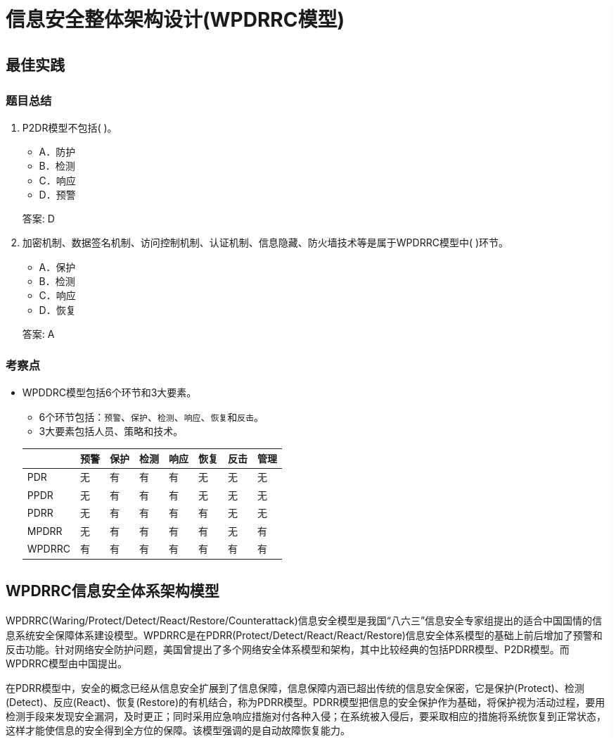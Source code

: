 # 信息安全整体架构设计(WPDRRC模型)


## 最佳实践


### 题目总结

1. P2DR模型不包括(  )。

    - A．防护
    - B．检测
    - C．响应
    - D．预警 

    答案: D

2. 加密机制、数据签名机制、访问控制机制、认证机制、信息隐藏、防火墙技术等是属于WPDRRC模型中(  )环节。

    - A．保护
    - B．检测
    - C．响应
    - D．恢复 

    答案: A

### 考察点


- WPDDRC模型包括6个环节和3大要素。
    - 6个环节包括：`预警`、`保护`、`检测`、`响应`、`恢复`和`反击`。
    - 3大要素包括人员、策略和技术。 


    |  | 预警 | 保护 | 检测 | 响应 | 恢复 | 反击 | 管理 |
    | ---- | ---- | ---- | ---- | ---- | ---- | ---- | ---- |
    | PDR | 无 | 有 | 有 | 有 | 无 | 无 | 无 |
    | PPDR | 无 | 有 | 有 | 有 | 无 | 无 | 无 |
    | PDRR | 无 | 有 | 有 | 有 | 有 | 无 | 无 |
    | MPDRR | 无 | 有 | 有 | 有 | 有 | 无 | 有 |
    | WPDRRC | 有 | 有 | 有 | 有 | 有 | 有 | 有 |



## WPDRRC信息安全体系架构模型

WPDRRC(Waring/Protect/Detect/React/Restore/Counterattack)信息安全模型是我国“八六三”信息安全专家组提出的适合中国国情的信息系统安全保障体系建设模型。WPDRRC是在PDRR(Protect/Detect/React/React/Restore)信息安全体系模型的基础上前后增加了预警和反击功能。针对网络安全防护问题，美国曾提出了多个网络安全体系模型和架构，其中比较经典的包括PDRR模型、P2DR模型。而WPDRRC模型由中国提出。

在PDRR模型中，安全的概念已经从信息安全扩展到了信息保障，信息保障内涵已超出传统的信息安全保密，它是保护(Protect)、检测(Detect)、反应(React)、恢复(Restore)的有机结合，称为PDRR模型。PDRR模型把信息的安全保护作为基础，将保护视为活动过程，要用检测手段来发现安全漏洞，及时更正；同时采用应急响应措施对付各种入侵；在系统被入侵后，要采取相应的措施将系统恢复到正常状态，这样才能使信息的安全得到全方位的保障。该模型强调的是自动故障恢复能力。
